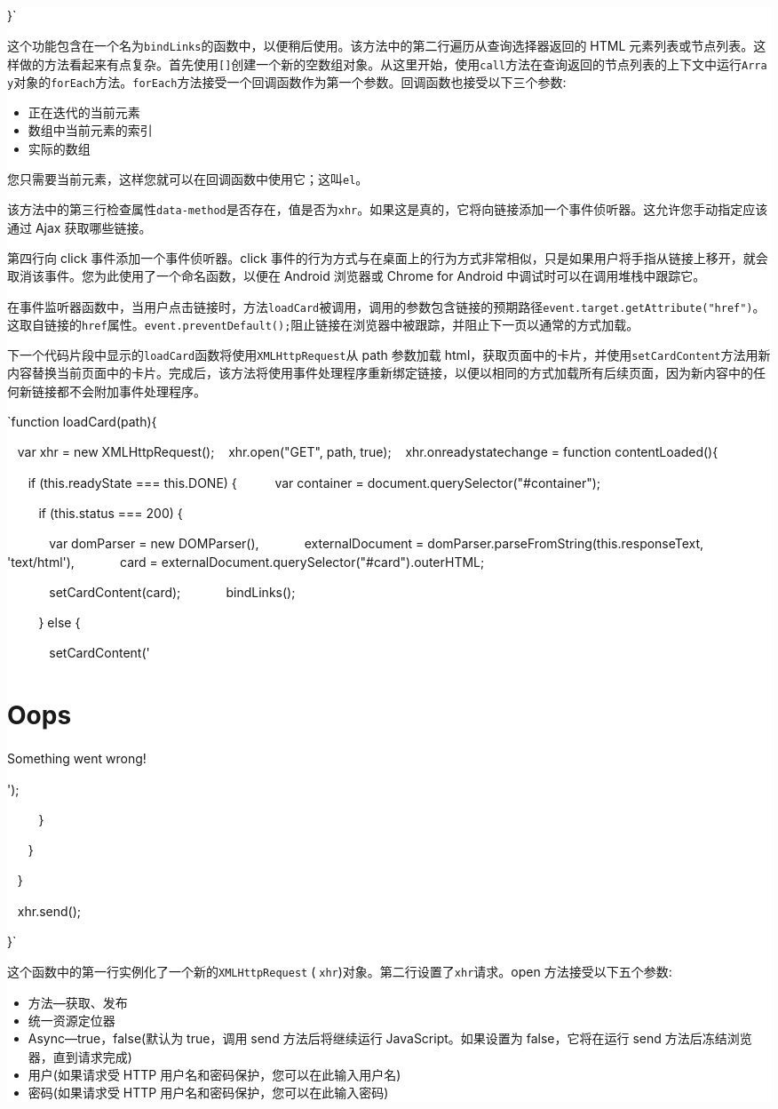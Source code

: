 }`

这个功能包含在一个名为`bindLinks`的函数中，以便稍后使用。该方法中的第二行遍历从查询选择器返回的 HTML 元素列表或节点列表。这样做的方法看起来有点复杂。首先使用`[]`创建一个新的空数组对象。从这里开始，使用`call`方法在查询返回的节点列表的上下文中运行`Array`对象的`forEach`方法。`forEach`方法接受一个回调函数作为第一个参数。回调函数也接受以下三个参数:

*   正在迭代的当前元素
*   数组中当前元素的索引
*   实际的数组

您只需要当前元素，这样您就可以在回调函数中使用它；这叫`el`。

该方法中的第三行检查属性`data-method`是否存在，值是否为`xhr`。如果这是真的，它将向链接添加一个事件侦听器。这允许您手动指定应该通过 Ajax 获取哪些链接。

第四行向 click 事件添加一个事件侦听器。click 事件的行为方式与在桌面上的行为方式非常相似，只是如果用户将手指从链接上移开，就会取消该事件。您为此使用了一个命名函数，以便在 Android 浏览器或 Chrome for Android 中调试时可以在调用堆栈中跟踪它。

在事件监听器函数中，当用户点击链接时，方法`loadCard`被调用，调用的参数包含链接的预期路径`event.target.getAttribute("href")`。这取自链接的`href`属性。`event.preventDefault();`阻止链接在浏览器中被跟踪，并阻止下一页以通常的方式加载。

下一个代码片段中显示的`loadCard`函数将使用`XMLHttpRequest`从 path 参数加载 html，获取页面中的卡片，并使用`setCardContent`方法用新内容替换当前页面中的卡片。完成后，该方法将使用事件处理程序重新绑定链接，以便以相同的方式加载所有后续页面，因为新内容中的任何新链接都不会附加事件处理程序。

`function loadCard(path){

   var xhr = new XMLHttpRequest();
   xhr.open("GET", path, true);
   xhr.onreadystatechange = function contentLoaded(){

      if (this.readyState === this.DONE) {` `         var container = document.querySelector("#container");

         if (this.status === 200) {

            var domParser = new DOMParser(),
            externalDocument = domParser.parseFromString(this.responseText,
'text/html'),
            card = externalDocument.querySelector("#card").outerHTML;

            setCardContent(card);
            bindLinks();

         } else {

            setCardContent('<div id="card"><h1>Oops</h1><p>Something went
wrong!</p></div>');

         }

      }

   }

   xhr.send();

}`

这个函数中的第一行实例化了一个新的`XMLHttpRequest` ( `xhr`)对象。第二行设置了`xhr`请求。open 方法接受以下五个参数:

*   方法—获取、发布
*   统一资源定位器
*   Async—true，false(默认为 true，调用 send 方法后将继续运行 JavaScript。如果设置为 false，它将在运行 send 方法后冻结浏览器，直到请求完成)
*   用户(如果请求受 HTTP 用户名和密码保护，您可以在此输入用户名)
*   密码(如果请求受 HTTP 用户名和密码保护，您可以在此输入密码)
